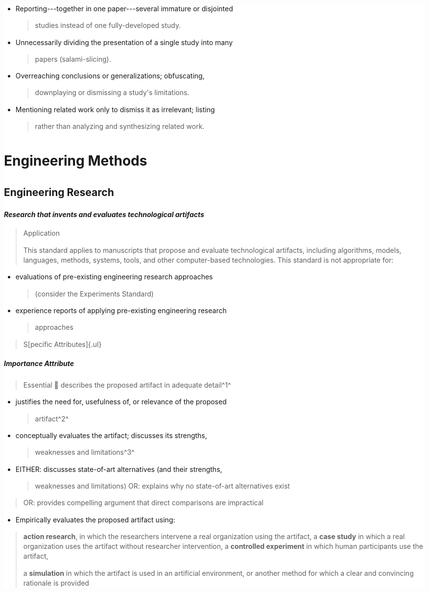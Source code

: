 -   Reporting---together in one paper---several immature or disjointed
    > studies instead of one fully-developed study.

-   Unnecessarily dividing the presentation of a single study into many
    > papers (salami-slicing).

-   Overreaching conclusions or generalizations; obfuscating,
    > downplaying or dismissing a study's limitations.

-   Mentioning related work only to dismiss it as irrelevant; listing
    > rather than analyzing and synthesizing related work.

# Engineering Methods

## Engineering Research

#### *Research that invents and evaluates technological artifacts*

> Application
>
> This standard applies to manuscripts that propose and evaluate
> technological artifacts, including algorithms, models, languages,
> methods, systems, tools, and other computer-based technologies. This
> standard is not appropriate for:

-   evaluations of pre-existing engineering research approaches
    > (consider the Experiments Standard)

-   experience reports of applying pre-existing engineering research
    > approaches

> S[pecific Attributes]{.ul}

##### Importance Attribute

> Essential  describes the proposed artifact in adequate detail^1^

-   justifies the need for, usefulness of, or relevance of the proposed
    > artifact^2^

-   conceptually evaluates the artifact; discusses its strengths,
    > weaknesses and limitations^3^

-   EITHER: discusses state-of-art alternatives (and their strengths,
    > weaknesses and limitations) OR: explains why no state-of-art
    > alternatives exist

> OR: provides compelling argument that direct comparisons are
> impractical

-   Empirically evaluates the proposed artifact using:

> **action research**, in which the researchers intervene a real
> organization using the artifact, a **case study** in which a real
> organization uses the artifact without researcher intervention, a
> **controlled experiment** in which human participants use the
> artifact,
>
> a **simulation** in which the artifact is used in an artificial
> environment, or another method for which a clear and convincing
> rationale is provided
